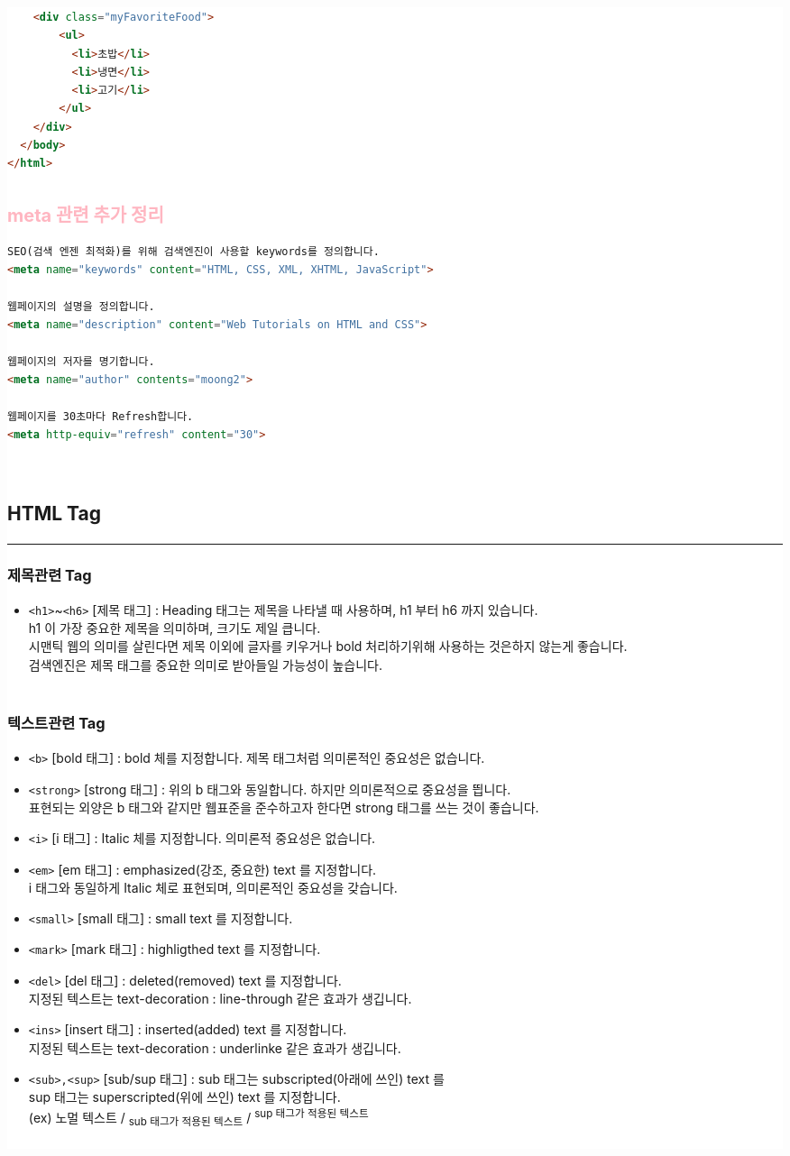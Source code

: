 ```html
    <div class="myFavoriteFood">
        <ul>
          <li>초밥</li>
          <li>냉면</li>
          <li>고기</li>  
        </ul>
    </div>
  </body>  
</html>
```

<br/>
<strong style="color:lightpink; font-size:20px;">meta 관련 추가 정리</strong><br/>

```html
SEO(검색 엔젠 최적화)를 위해 검색엔진이 사용할 keywords를 정의합니다.
<meta name="keywords" content="HTML, CSS, XML, XHTML, JavaScript">

웹페이지의 설명을 정의합니다.
<meta name="description" content="Web Tutorials on HTML and CSS">

웹페이지의 저자를 명기합니다.
<meta name="author" contents="moong2">

웹페이지를 30초마다 Refresh합니다.
<meta http-equiv="refresh" content="30">
```

<br/>

## HTML Tag

---

### 제목관련 Tag

* `<h1>`~`<h6>` [제목 태그] : Heading 태그는 제목을 나타낼 때 사용하며, h1 부터 h6 까지 있습니다.<br/>
  h1 이 가장 중요한 제목을 의미하며, 크기도 제일 큽니다.<br/>
  시맨틱 웹의 의미를 살린다면 제목 이외에 글자를 키우거나 bold 처리하기위해 사용하는 것은하지 않는게 좋습니다.<br/>
  검색엔진은 제목 태그를 중요한 의미로 받아들일 가능성이 높습니다.<br/><br/>

### 텍스트관련 Tag

* `<b>` [bold 태그] : bold 체를 지정합니다. 제목 태그처럼 의미론적인 중요성은 없습니다.<br/>

* `<strong>` [strong 태그] : 위의 b 태그와 동일합니다. 하지만 의미론적으로 중요성을 띕니다.<br/> 표현되는 외양은 b 태그와 같지만 웹표준을 준수하고자 한다면 strong 태그를 쓰는 것이 좋습니다.<br/>

* `<i>` [i 태그] : Italic 체를 지정합니다. 의미론적 중요성은 없습니다.<br/>

* `<em>` [em 태그] : emphasized(강조, 중요한) text 를 지정합니다.<br/>
  i 태그와 동일하게 Italic 체로 표현되며, 의미론적인 중요성을 갖습니다.<br/>

* `<small>` [small 태그] : small text 를 지정합니다.<br/>
* `<mark>` [mark 태그] : highligthed text 를 지정합니다.<br/>
* `<del>` [del 태그] : deleted(removed) text 를 지정합니다.<br/>
  지정된 텍스트는 text-decoration : line-through 같은 효과가 생깁니다.
* `<ins>` [insert 태그] : inserted(added) text 를 지정합니다.<br/>
  지정된 텍스트는 text-decoration : underlinke 같은 효과가 생깁니다.<br/>
* `<sub>,<sup>` [sub/sup 태그] : sub 태그는 subscripted(아래에 쓰인) text 를<br/>
  sup 태그는 superscripted(위에 쓰인) text 를 지정합니다.<br/>
  (ex) 노멀 텍스트 / <sub>sub 태그가 적용된 텍스트</sub> / <sup>sup 태그가 적용된 텍스트</sup><br/><br/>

